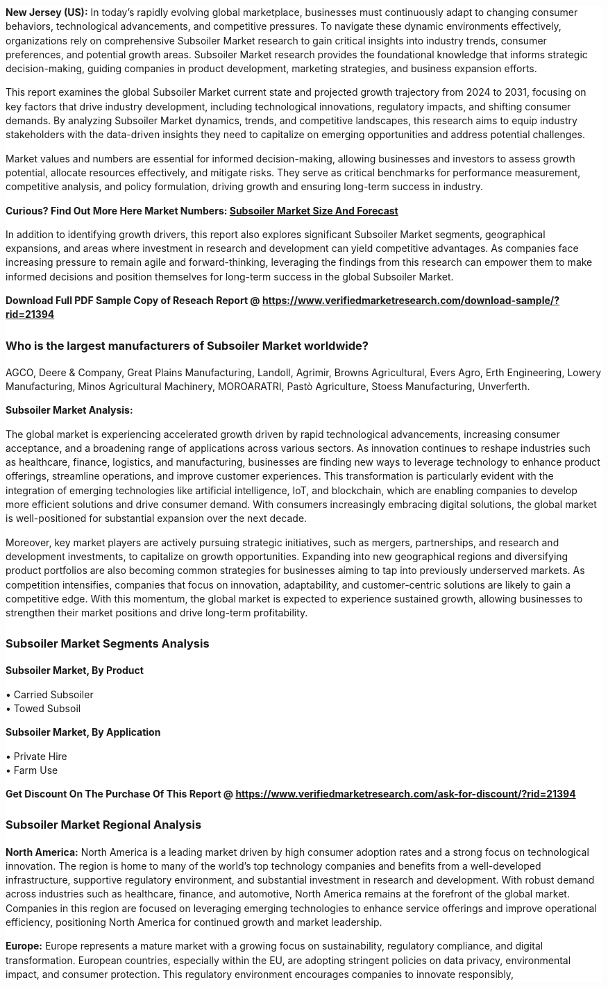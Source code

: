 <p><strong>New Jersey (US):</strong> In today&rsquo;s rapidly evolving global marketplace, businesses must continuously adapt to changing consumer behaviors, technological advancements, and competitive pressures. To navigate these dynamic environments effectively, organizations rely on comprehensive&nbsp;Subsoiler Market research to gain critical insights into industry trends, consumer preferences, and potential growth areas.&nbsp;Subsoiler Market research provides the foundational knowledge that informs strategic decision-making, guiding companies in product development, marketing strategies, and business expansion efforts.</p><p>This report examines the global&nbsp;Subsoiler Market current state and projected growth trajectory from 2024 to 2031, focusing on key factors that drive industry development, including technological innovations, regulatory impacts, and shifting consumer demands. By analyzing&nbsp;Subsoiler Market dynamics, trends, and competitive landscapes, this research aims to equip industry stakeholders with the data-driven insights they need to capitalize on emerging opportunities and address potential challenges.</p><p>Market values and numbers are essential for informed decision-making, allowing businesses and investors to assess growth potential, allocate resources effectively, and mitigate risks. They serve as critical benchmarks for performance measurement, competitive analysis, and policy formulation, driving growth and ensuring long-term success in industry.</p><p><strong>Curious? Find Out More Here Market Numbers: <a href="https://www.verifiedmarketresearch.com/product/subsoiler-market/">Subsoiler Market Size And Forecast</a></strong></p><p>In addition to identifying growth drivers, this report also explores significant&nbsp;Subsoiler Market segments, geographical expansions, and areas where investment in research and development can yield competitive advantages. As companies face increasing pressure to remain agile and forward-thinking, leveraging the findings from this research can empower them to make informed decisions and position themselves for long-term success in the global Subsoiler Market.</p><p><strong>Download Full PDF Sample Copy of Reseach Report @ <a href="https://www.verifiedmarketresearch.com/download-sample/?rid=21394">https://www.verifiedmarketresearch.com/download-sample/?rid=21394</a></strong></p><h3 id="" class="">Who is the largest manufacturers of&nbsp;Subsoiler Market worldwide?</h3><p>AGCO, Deere & Company, Great Plains Manufacturing, Landoll, Agrimir, Browns Agricultural, Evers Agro, Erth Engineering, Lowery Manufacturing, Minos Agricultural Machinery, MOROARATRI, Pastò Agriculture, Stoess Manufacturing, Unverferth.</p><p><strong>Subsoiler Market&nbsp;Analysis:</strong></p><p>The global market is experiencing accelerated growth driven by rapid technological advancements, increasing consumer acceptance, and a broadening range of applications across various sectors. As innovation continues to reshape industries such as healthcare, finance, logistics, and manufacturing, businesses are finding new ways to leverage technology to enhance product offerings, streamline operations, and improve customer experiences. This transformation is particularly evident with the integration of emerging technologies like artificial intelligence, IoT, and blockchain, which are enabling companies to develop more efficient solutions and drive consumer demand. With consumers increasingly embracing digital solutions, the global market is well-positioned for substantial expansion over the next decade.</p><p>Moreover, key market players are actively pursuing strategic initiatives, such as mergers, partnerships, and research and development investments, to capitalize on growth opportunities. Expanding into new geographical regions and diversifying product portfolios are also becoming common strategies for businesses aiming to tap into previously underserved markets. As competition intensifies, companies that focus on innovation, adaptability, and customer-centric solutions are likely to gain a competitive edge. With this momentum, the global market is expected to experience sustained growth, allowing businesses to strengthen their market positions and drive long-term profitability.</p><h3 id="" class="">Subsoiler Market&nbsp;Segments Analysis</h3><p><p><strong>Subsoiler Market, By Product</strong></p><p>&bull; Carried Subsoiler<br />&bull; Towed Subsoil</p><p><strong>Subsoiler Market, By Application</strong></p><p>&bull; Private Hire<br />&bull; Farm Use</p></p><p><strong>Get Discount On The Purchase Of This Report @ <a href="https://www.verifiedmarketresearch.com/ask-for-discount/?rid=21394">https://www.verifiedmarketresearch.com/ask-for-discount/?rid=21394</a></strong></p><h3 id="" class="">Subsoiler Market Regional Analysis</h3><p><strong>North America:</strong> North America is a leading market driven by high consumer adoption rates and a strong focus on technological innovation. The region is home to many of the world&rsquo;s top technology companies and benefits from a well-developed infrastructure, supportive regulatory environment, and substantial investment in research and development. With robust demand across industries such as healthcare, finance, and automotive, North America remains at the forefront of the global market. Companies in this region are focused on leveraging emerging technologies to enhance service offerings and improve operational efficiency, positioning North America for continued growth and market leadership.</p><p><strong>Europe:</strong> Europe represents a mature market with a growing focus on sustainability, regulatory compliance, and digital transformation. European countries, especially within the EU, are adopting stringent policies on data privacy, environmental impact, and consumer protection. This regulatory environment encourages companies to innovate responsibly,
